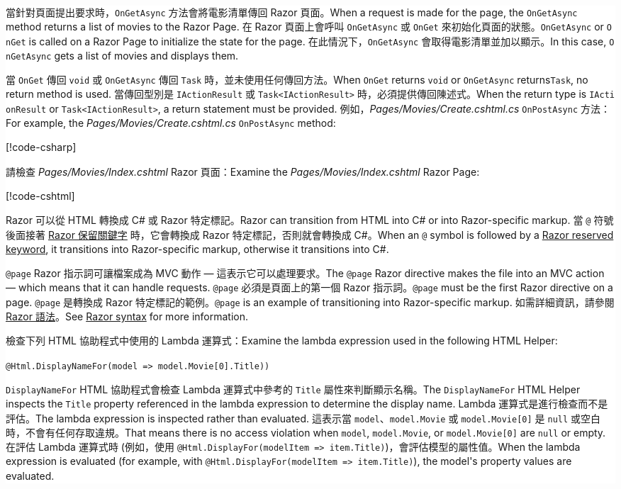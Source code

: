 <span data-ttu-id="c7095-112">當針對頁面提出要求時，`OnGetAsync` 方法會將電影清單傳回 Razor 頁面。</span><span class="sxs-lookup"><span data-stu-id="c7095-112">When a request is made for the page, the `OnGetAsync` method returns a list of movies to the Razor Page.</span></span> <span data-ttu-id="c7095-113">在 Razor 頁面上會呼叫 `OnGetAsync` 或 `OnGet` 來初始化頁面的狀態。</span><span class="sxs-lookup"><span data-stu-id="c7095-113">`OnGetAsync` or `OnGet` is called on a Razor Page to initialize the state for the page.</span></span> <span data-ttu-id="c7095-114">在此情況下，`OnGetAsync` 會取得電影清單並加以顯示。</span><span class="sxs-lookup"><span data-stu-id="c7095-114">In this case, `OnGetAsync` gets a list of movies and displays them.</span></span>

<span data-ttu-id="c7095-115">當 `OnGet` 傳回 `void` 或 `OnGetAsync` 傳回 `Task` 時，並未使用任何傳回方法。</span><span class="sxs-lookup"><span data-stu-id="c7095-115">When `OnGet` returns `void` or `OnGetAsync` returns`Task`, no return method is used.</span></span> <span data-ttu-id="c7095-116">當傳回型別是 `IActionResult` 或 `Task<IActionResult>` 時，必須提供傳回陳述式。</span><span class="sxs-lookup"><span data-stu-id="c7095-116">When the return type is `IActionResult` or `Task<IActionResult>`, a return statement must be provided.</span></span> <span data-ttu-id="c7095-117">例如，*Pages/Movies/Create.cshtml.cs* `OnPostAsync` 方法：</span><span class="sxs-lookup"><span data-stu-id="c7095-117">For example, the *Pages/Movies/Create.cshtml.cs* `OnPostAsync` method:</span></span>

[!code-csharp[](~/tutorials/razor-pages/razor-pages-start/sample/RazorPagesMovie21/Pages/Movies/Create.cshtml.cs?name=snippet)]

<span data-ttu-id="c7095-118">請檢查 *Pages/Movies/Index.cshtml* Razor 頁面：</span><span class="sxs-lookup"><span data-stu-id="c7095-118">Examine the *Pages/Movies/Index.cshtml* Razor Page:</span></span>

[!code-cshtml[](~/tutorials/razor-pages/razor-pages-start/snapshot_sample/RazorPagesMovie/Pages/Movies/Index.cshtml)]

<span data-ttu-id="c7095-119">Razor 可以從 HTML 轉換成 C# 或 Razor 特定標記。</span><span class="sxs-lookup"><span data-stu-id="c7095-119">Razor can transition from HTML into C# or into Razor-specific markup.</span></span> <span data-ttu-id="c7095-120">當 `@` 符號後面接著 [Razor 保留關鍵字](xref:mvc/views/razor#razor-reserved-keywords) 時，它會轉換成 Razor 特定標記，否則就會轉換成 C#。</span><span class="sxs-lookup"><span data-stu-id="c7095-120">When an `@` symbol is followed by a [Razor reserved keyword](xref:mvc/views/razor#razor-reserved-keywords), it transitions into Razor-specific markup, otherwise it transitions into C#.</span></span>

<span data-ttu-id="c7095-121">`@page` Razor 指示詞可讓檔案成為 MVC 動作 &mdash; 這表示它可以處理要求。</span><span class="sxs-lookup"><span data-stu-id="c7095-121">The `@page` Razor directive makes the file into an MVC action &mdash; which means that it can handle requests.</span></span> <span data-ttu-id="c7095-122">`@page` 必須是頁面上的第一個 Razor 指示詞。</span><span class="sxs-lookup"><span data-stu-id="c7095-122">`@page` must be the first Razor directive on a page.</span></span> <span data-ttu-id="c7095-123">`@page` 是轉換成 Razor 特定標記的範例。</span><span class="sxs-lookup"><span data-stu-id="c7095-123">`@page` is an example of transitioning into Razor-specific markup.</span></span> <span data-ttu-id="c7095-124">如需詳細資訊，請參閱 [Razor 語法](xref:mvc/views/razor#razor-syntax)。</span><span class="sxs-lookup"><span data-stu-id="c7095-124">See [Razor syntax](xref:mvc/views/razor#razor-syntax) for more information.</span></span>

<span data-ttu-id="c7095-125">檢查下列 HTML 協助程式中使用的 Lambda 運算式：</span><span class="sxs-lookup"><span data-stu-id="c7095-125">Examine the lambda expression used in the following HTML Helper:</span></span>

```cshtml
@Html.DisplayNameFor(model => model.Movie[0].Title))
```

<span data-ttu-id="c7095-126">`DisplayNameFor` HTML 協助程式會檢查 Lambda 運算式中參考的 `Title` 屬性來判斷顯示名稱。</span><span class="sxs-lookup"><span data-stu-id="c7095-126">The `DisplayNameFor` HTML Helper inspects the `Title` property referenced in the lambda expression to determine the display name.</span></span> <span data-ttu-id="c7095-127">Lambda 運算式是進行檢查而不是評估。</span><span class="sxs-lookup"><span data-stu-id="c7095-127">The lambda expression is inspected rather than evaluated.</span></span> <span data-ttu-id="c7095-128">這表示當 `model`、`model.Movie` 或 `model.Movie[0]` 是 `null` 或空白時，不會有任何存取違規。</span><span class="sxs-lookup"><span data-stu-id="c7095-128">That means there is no access violation when `model`, `model.Movie`, or `model.Movie[0]` are `null` or empty.</span></span> <span data-ttu-id="c7095-129">在評估 Lambda 運算式時 (例如，使用 `@Html.DisplayFor(modelItem => item.Title)`)，會評估模型的屬性值。</span><span class="sxs-lookup"><span data-stu-id="c7095-129">When the lambda expression is evaluated (for example, with `@Html.DisplayFor(modelItem => item.Title)`), the model's property values are evaluated.</span></span>
